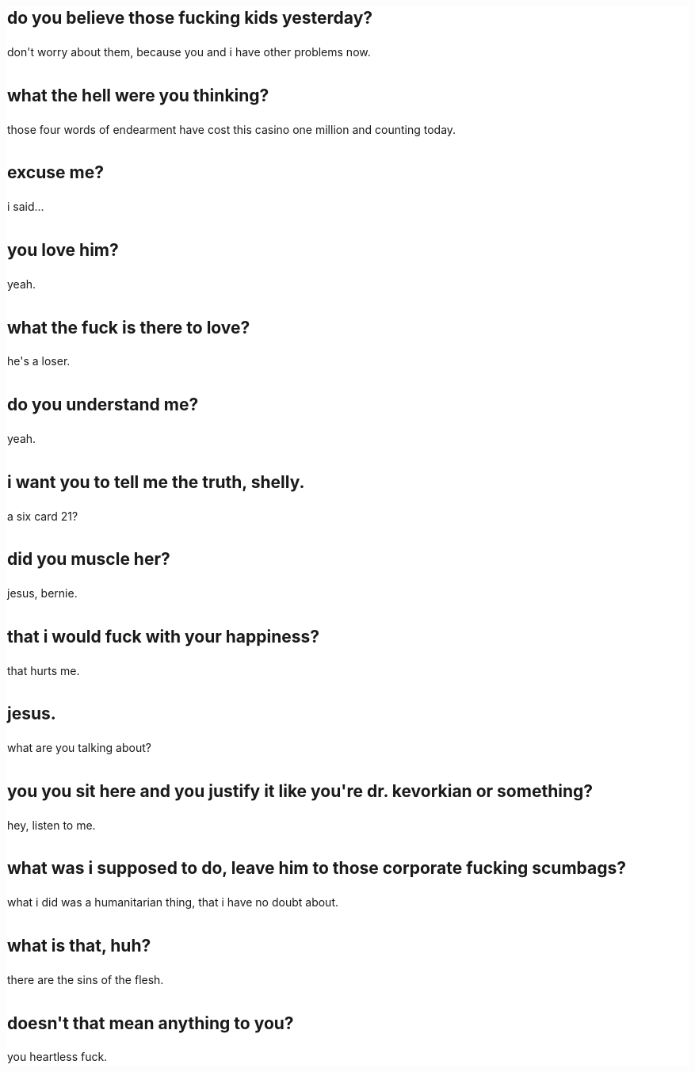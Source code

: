 ## do you believe those fucking kids yesterday?
don't worry about them, because you and i have other problems now.

## what the hell were you thinking?
those four words of endearment have cost this casino one million and counting today.

## excuse me?
i said...

## you love him?
yeah.

## what the fuck is there to love?
he's a loser.

## do you understand me?
yeah.

## i want you to tell me the truth, shelly.
a six card 21?

## did you muscle her?
jesus, bernie.

## that i would fuck with your happiness?
that hurts me.

## jesus.
what are you talking about?

## you you sit here and you justify it like you're dr. kevorkian or something?
hey, listen to me.

## what was i supposed to do, leave him to those corporate fucking scumbags?
what i did was a humanitarian thing, that i have no doubt about.

## what is that, huh?
there are the sins of the flesh.

## doesn't that mean anything to you?
you heartless fuck.

